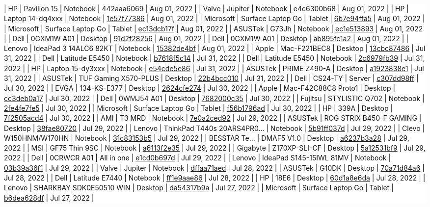 | HP            | Pavilion 15                 | Notebook    | [442aaa6069](https://linux-hardware.org/?probe=442aaa6069) | Aug 01, 2022 |
| Valve         | Jupiter                     | Notebook    | [e4c6300b68](https://linux-hardware.org/?probe=e4c6300b68) | Aug 01, 2022 |
| HP            | Laptop 14-dq4xxx            | Notebook    | [1e57f77386](https://linux-hardware.org/?probe=1e57f77386) | Aug 01, 2022 |
| Microsoft     | Surface Laptop Go           | Tablet      | [6b7e94ffa5](https://linux-hardware.org/?probe=6b7e94ffa5) | Aug 01, 2022 |
| Microsoft     | Surface Laptop Go           | Tablet      | [ec13dcb17f](https://linux-hardware.org/?probe=ec13dcb17f) | Aug 01, 2022 |
| ASUSTek       | G73Jh                       | Notebook    | [ec1e513893](https://linux-hardware.org/?probe=ec1e513893) | Aug 01, 2022 |
| Dell          | 0GXM1W A01                  | Desktop     | [91d2f28256](https://linux-hardware.org/?probe=91d2f28256) | Aug 01, 2022 |
| Dell          | 0GXM1W A01                  | Desktop     | [ab895fc1a2](https://linux-hardware.org/?probe=ab895fc1a2) | Aug 01, 2022 |
| Lenovo        | IdeaPad 3 14ALC6 82KT       | Notebook    | [15382de4bf](https://linux-hardware.org/?probe=15382de4bf) | Aug 01, 2022 |
| Apple         | Mac-F221BEC8                | Desktop     | [13cbc87486](https://linux-hardware.org/?probe=13cbc87486) | Jul 31, 2022 |
| Dell          | Latitude E5450              | Notebook    | [b7618f5c14](https://linux-hardware.org/?probe=b7618f5c14) | Jul 31, 2022 |
| Dell          | Latitude E5450              | Notebook    | [2c6979fb39](https://linux-hardware.org/?probe=2c6979fb39) | Jul 31, 2022 |
| HP            | Laptop 15-dy3xxx            | Notebook    | [e54cde5e86](https://linux-hardware.org/?probe=e54cde5e86) | Jul 31, 2022 |
| ASUSTek       | PRIME Z490-A                | Desktop     | [a1923838e1](https://linux-hardware.org/?probe=a1923838e1) | Jul 31, 2022 |
| ASUSTek       | TUF Gaming X570-PLUS        | Desktop     | [22b4bcc010](https://linux-hardware.org/?probe=22b4bcc010) | Jul 31, 2022 |
| Dell          | CS24-TY                     | Server      | [c307dd98ff](https://linux-hardware.org/?probe=c307dd98ff) | Jul 30, 2022 |
| EVGA          | 134-KS-E377                 | Desktop     | [2624cfe274](https://linux-hardware.org/?probe=2624cfe274) | Jul 30, 2022 |
| Apple         | Mac-F42C88C8 Proto1         | Desktop     | [cc3deb0a17](https://linux-hardware.org/?probe=cc3deb0a17) | Jul 30, 2022 |
| Dell          | 0WMJ54 A01                  | Desktop     | [7682000c35](https://linux-hardware.org/?probe=7682000c35) | Jul 30, 2022 |
| Fujitsu       | STYLISTIC Q702              | Notebook    | [2fe4fe7fe5](https://linux-hardware.org/?probe=2fe4fe7fe5) | Jul 30, 2022 |
| Microsoft     | Surface Laptop Go           | Tablet      | [f56b1796ad](https://linux-hardware.org/?probe=f56b1796ad) | Jul 30, 2022 |
| HP            | 339A                        | Desktop     | [7f2505acd4](https://linux-hardware.org/?probe=7f2505acd4) | Jul 30, 2022 |
| AMI           | T3 MRD                      | Notebook    | [7e0a2ced92](https://linux-hardware.org/?probe=7e0a2ced92) | Jul 29, 2022 |
| ASUSTek       | ROG STRIX B450-F GAMING     | Desktop     | [38fae80720](https://linux-hardware.org/?probe=38fae80720) | Jul 29, 2022 |
| Lenovo        | ThinkPad T440s 20ARS4PR0... | Notebook    | [5b91ff037d](https://linux-hardware.org/?probe=5b91ff037d) | Jul 29, 2022 |
| Clevo         | W150HNM/W170HN              | Notebook    | [31c83153b5](https://linux-hardware.org/?probe=31c83153b5) | Jul 29, 2022 |
| BESSTAR Te... | DMAF5 V1.0                  | Desktop     | [a6237b3a28](https://linux-hardware.org/?probe=a6237b3a28) | Jul 29, 2022 |
| MSI           | GF75 Thin 9SC               | Notebook    | [a6113f2e35](https://linux-hardware.org/?probe=a6113f2e35) | Jul 29, 2022 |
| Gigabyte      | Z170XP-SLI-CF               | Desktop     | [5a12531bf9](https://linux-hardware.org/?probe=5a12531bf9) | Jul 29, 2022 |
| Dell          | 0CRWCR A01                  | All in one  | [e1cd0b697d](https://linux-hardware.org/?probe=e1cd0b697d) | Jul 29, 2022 |
| Lenovo        | IdeaPad S145-15IWL 81MV     | Notebook    | [03b39a36f1](https://linux-hardware.org/?probe=03b39a36f1) | Jul 29, 2022 |
| Valve         | Jupiter                     | Notebook    | [dffaa71aed](https://linux-hardware.org/?probe=dffaa71aed) | Jul 28, 2022 |
| ASUSTek       | G10DK                       | Desktop     | [70a71d84a6](https://linux-hardware.org/?probe=70a71d84a6) | Jul 28, 2022 |
| Dell          | Latitude E7440              | Notebook    | [ff1e9aae86](https://linux-hardware.org/?probe=ff1e9aae86) | Jul 28, 2022 |
| HP            | 18E6                        | Desktop     | [60d1a8e6da](https://linux-hardware.org/?probe=60d1a8e6da) | Jul 28, 2022 |
| Lenovo        | SHARKBAY SDK0E50510 WIN     | Desktop     | [da54317b9a](https://linux-hardware.org/?probe=da54317b9a) | Jul 27, 2022 |
| Microsoft     | Surface Laptop Go           | Tablet      | [b6dea628df](https://linux-hardware.org/?probe=b6dea628df) | Jul 27, 2022 |